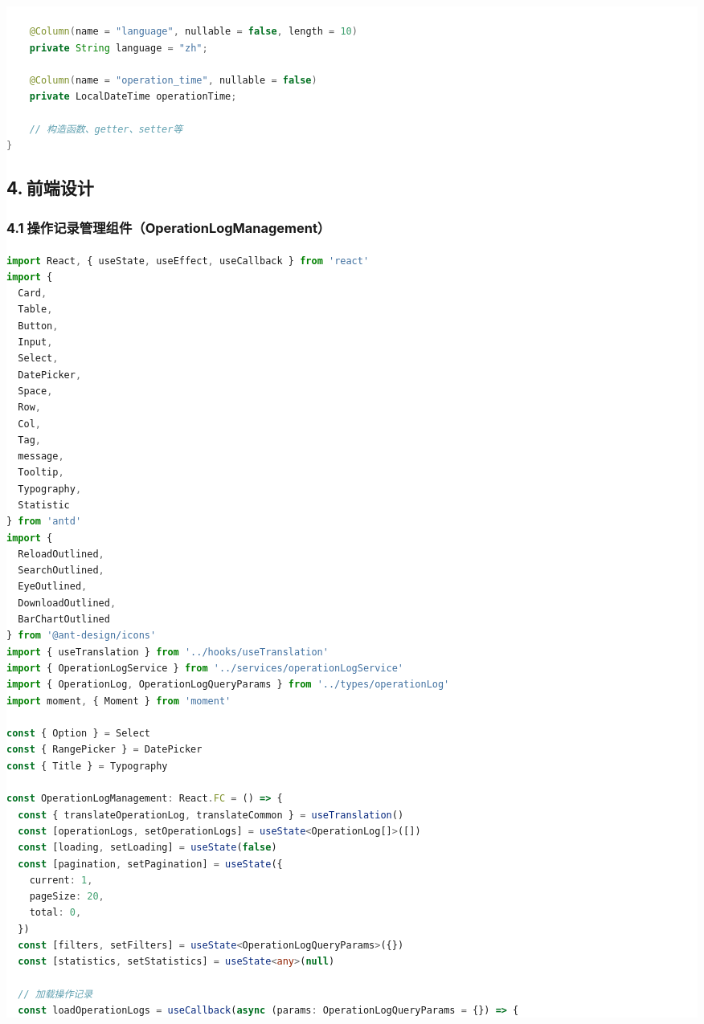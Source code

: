 ```java
    
    @Column(name = "language", nullable = false, length = 10)
    private String language = "zh";
    
    @Column(name = "operation_time", nullable = false)
    private LocalDateTime operationTime;
    
    // 构造函数、getter、setter等
}
```

## 4. 前端设计

### 4.1 操作记录管理组件（OperationLogManagement）

```typescript
import React, { useState, useEffect, useCallback } from 'react'
import {
  Card,
  Table,
  Button,
  Input,
  Select,
  DatePicker,
  Space,
  Row,
  Col,
  Tag,
  message,
  Tooltip,
  Typography,
  Statistic
} from 'antd'
import {
  ReloadOutlined,
  SearchOutlined,
  EyeOutlined,
  DownloadOutlined,
  BarChartOutlined
} from '@ant-design/icons'
import { useTranslation } from '../hooks/useTranslation'
import { OperationLogService } from '../services/operationLogService'
import { OperationLog, OperationLogQueryParams } from '../types/operationLog'
import moment, { Moment } from 'moment'

const { Option } = Select
const { RangePicker } = DatePicker
const { Title } = Typography

const OperationLogManagement: React.FC = () => {
  const { translateOperationLog, translateCommon } = useTranslation()
  const [operationLogs, setOperationLogs] = useState<OperationLog[]>([])
  const [loading, setLoading] = useState(false)
  const [pagination, setPagination] = useState({
    current: 1,
    pageSize: 20,
    total: 0,
  })
  const [filters, setFilters] = useState<OperationLogQueryParams>({})
  const [statistics, setStatistics] = useState<any>(null)

  // 加载操作记录
  const loadOperationLogs = useCallback(async (params: OperationLogQueryParams = {}) => {
```